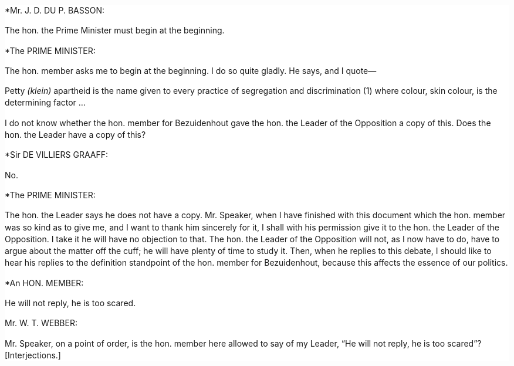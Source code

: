 </speech>

<speech by="#basson">

<from>*Mr. <person refersTo="hansard_za">J. D. DU P. BASSON</person>:</from>

<p>The hon. the Prime Minister must begin at the beginning.</p>

</speech>

<speech by="#prime_minister">

<from>*The <person refersTo="hansard_za">PRIME MINISTER</person>:</from>

<p>The hon. member asks me to begin at the beginning. I do so quite gladly. He says, and I quote&#x2014;</p>

<p>Petty <i>(klein)</i> apartheid is the name given to every practice of segregation and discrimination (1) where colour, skin colour, is the determining factor &#x2026;</p>

<p>I do not know whether the hon. member for Bezuidenhout gave the hon. the Leader of the Opposition a copy of this. Does the hon. the Leader have a copy of this&#x003F;</p>

</speech>

<speech by="#de_villiers_graaff">

<from>*Sir <person refersTo="hansard_za">DE VILLIERS GRAAFF</person>:</from>

<p>No.</p>

</speech>

<speech by="#prime_minister">

<from>*The <person refersTo="hansard_za">PRIME MINISTER</person>:</from>

<p>The hon. the Leader says he does not have a copy. Mr. Speaker, when I have finished with this document which the hon. member was so kind as to give me, and I want to thank him sincerely for it, I shall with his permission give it to the hon. the Leader of the Opposition. I take it he will have no objection to that. The hon. the Leader of the Opposition will not, as I now have to do, have to argue about the matter off the cuff; he will have plenty of time to <span class="col_375-376" refersTo="page_0201"/>study it. Then, when he replies to this debate, I should like to hear his replies to the definition standpoint of the hon. member for Bezuidenhout, because this affects the essence of our politics.</p>

</speech>

<speech by="#hon_member">

<from>*An <person refersTo="hansard_za">HON. MEMBER</person>:</from>

<p>He will not reply, he is too scared.</p>

</speech>

<speech by="#webber">

<from>Mr. <person refersTo="hansard_za">W. T. WEBBER</person>:</from>

<p>Mr. Speaker, on a point of order, is the hon. member here allowed to say of my Leader, &#x201C;He will not reply, he is too scared&#x201D;&#x003F; [Interjections.]</p>
